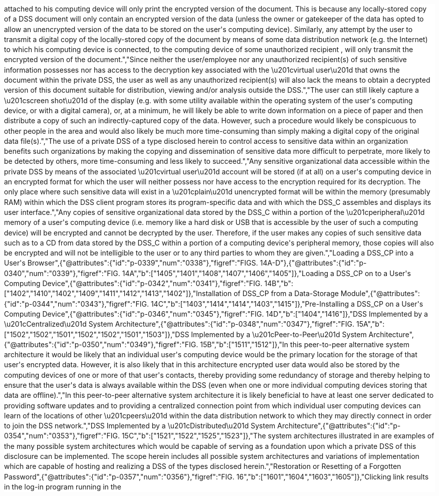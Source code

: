 attached to his computing device will only print the encrypted version of the document. This is because any locally-stored copy of a DSS document will only contain an encrypted version of the data (unless the owner or gatekeeper of the data has opted to allow an unencrypted version of the data to be stored on the user's computing device). Similarly, any attempt by the user  to transmit a digital copy  of the locally-stored copy of the document  by means of some data distribution network  (e.g. the Internet) to which his computing device  is connected, to the computing device  of some unauthorized recipient , will only transmit the encrypted version of the document.","Since neither the user\/employee  nor any unauthorized recipient(s)  of such sensitive information possesses nor has access to the decryption key associated with the \u201cvirtual user\u201d that owns the document within the private DSS, the user  as well as any unauthorized recipient(s)  will also lack the means to obtain a decrypted version of this document suitable for distribution, viewing and\/or analysis outside the DSS.","The user can still likely capture a \u201cscreen shot\u201d of the display (e.g. with some utility available within the operating system of the user's computing device, or with a digital camera), or, at a minimum, he will likely be able to write down information on a piece of paper and then distribute a copy of such an indirectly-captured copy of the data. However, such a procedure would likely be conspicuous to other people in the area and would also likely be much more time-consuming than simply making a digital copy of the original data file(s).","The use of a private DSS of a type disclosed herein to control access to sensitive data within an organization benefits such organizations by making the copying and dissemination of sensitive data more difficult to perpetrate, more likely to be detected by others, more time-consuming and less likely to succeed.","Any sensitive organizational data accessible within the private DSS by means of the associated \u201cvirtual user\u201d account will be stored  (if at all) on a user's computing device in an encrypted format for which the user will neither possess nor have access to the encryption required for its decryption. The only place where such sensitive data will exist in a \u201cplain\u201d unencrypted format will be within the memory (presumably RAM) within which the DSS client program stores its program-specific data and with which the DSS_C assembles and displays its user interface.","Any copies of sensitive organizational data stored by the DSS_C within a portion of the \u201cperipheral\u201d memory of a user's computing device (i.e. memory like a hard disk or USB that is accessible by the user of such a computing device) will be encrypted and cannot be decrypted by the user. Therefore, if the user makes any copies of such sensitive data  such as to a CD  from data stored by the DSS_C within a portion of a computing device's peripheral memory, those copies will also be encrypted and will not be intelligible to the user or to any third parties to whom they are given.","Loading a DSS_CP into a User's Browser",{"@attributes":{"id":"p-0339","num":"0338"},"figref":"FIGS. 14A-D"},{"@attributes":{"id":"p-0340","num":"0339"},"figref":"FIG. 14A","b":["1405","1401","1408","1407","1406","1405"]},"Loading a DSS_CP on to a User's Computing Device",{"@attributes":{"id":"p-0342","num":"0341"},"figref":"FIG. 14B","b":["1402","1410","1402","1409","1411","1412","1413","1402"]},"Installation of DSS_CP from a Data-Storage Module",{"@attributes":{"id":"p-0344","num":"0343"},"figref":"FIG. 14C","b":["1403","1414","1414","1403","1415"]},"Pre-Installing a DSS_CP on a User's Computing Device",{"@attributes":{"id":"p-0346","num":"0345"},"figref":"FIG. 14D","b":["1404","1416"]},"DSS Implemented by a \u201cCentralized\u201d System Architecture",{"@attributes":{"id":"p-0348","num":"0347"},"figref":"FIG. 15A","b":["1502","1502","1501","1502","1502","1501","1503"]},"DSS Implemented by a \u201cPeer-to-Peer\u201d System Architecture",{"@attributes":{"id":"p-0350","num":"0349"},"figref":"FIG. 15B","b":["1511","1512"]},"In this peer-to-peer alternative system architecture it would be likely that an individual user's computing device would be the primary location for the storage of that user's encrypted data. However, it is also likely that in this architecture encrypted user data would also be stored by the computing devices of one or more of that user's contacts, thereby providing some redundancy of storage and thereby helping to ensure that the user's data is always available within the DSS (even when one or more individual computing devices storing that data are offline).","In this peer-to-peer alternative system architecture it is likely beneficial to have at least one server  dedicated to providing software updates and to providing a centralized connection point from which individual user computing devices can learn of the locations of other \u201cpeers\u201d within the data distribution network to which they may directly connect  in order to join the DSS network.","DSS Implemented by a \u201cDistributed\u201d System Architecture",{"@attributes":{"id":"p-0354","num":"0353"},"figref":"FIG. 15C","b":["1521","1522","1525","1523"]},"The system architectures illustrated in  are examples of the many possible system architectures which would be capable of serving as a foundation upon which a private DSS of this disclosure can be implemented. The scope herein includes all possible system architectures and variations of implementation which are capable of hosting and realizing a DSS of the types disclosed herein.","Restoration or Resetting of a Forgotten Password",{"@attributes":{"id":"p-0357","num":"0356"},"figref":"FIG. 16","b":["1601","1604","1603","1605"]},"Clicking link  results in the log-in program running in the